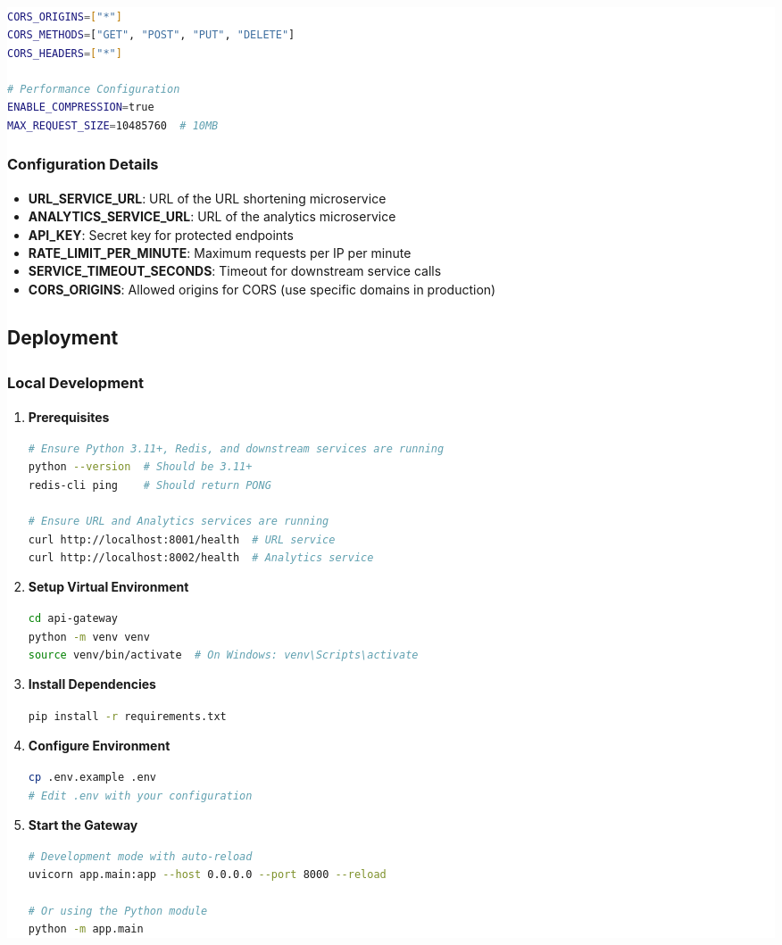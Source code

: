 ```bash
CORS_ORIGINS=["*"]
CORS_METHODS=["GET", "POST", "PUT", "DELETE"]
CORS_HEADERS=["*"]

# Performance Configuration
ENABLE_COMPRESSION=true
MAX_REQUEST_SIZE=10485760  # 10MB
```

### Configuration Details

- **URL_SERVICE_URL**: URL of the URL shortening microservice
- **ANALYTICS_SERVICE_URL**: URL of the analytics microservice  
- **API_KEY**: Secret key for protected endpoints
- **RATE_LIMIT_PER_MINUTE**: Maximum requests per IP per minute
- **SERVICE_TIMEOUT_SECONDS**: Timeout for downstream service calls
- **CORS_ORIGINS**: Allowed origins for CORS (use specific domains in production)

## Deployment

### Local Development

1. **Prerequisites**
   ```bash
   # Ensure Python 3.11+, Redis, and downstream services are running
   python --version  # Should be 3.11+
   redis-cli ping    # Should return PONG
   
   # Ensure URL and Analytics services are running
   curl http://localhost:8001/health  # URL service
   curl http://localhost:8002/health  # Analytics service
   ```

2. **Setup Virtual Environment**
   ```bash
   cd api-gateway
   python -m venv venv
   source venv/bin/activate  # On Windows: venv\Scripts\activate
   ```

3. **Install Dependencies**
   ```bash
   pip install -r requirements.txt
   ```

4. **Configure Environment**
   ```bash
   cp .env.example .env
   # Edit .env with your configuration
   ```

5. **Start the Gateway**
   ```bash
   # Development mode with auto-reload
   uvicorn app.main:app --host 0.0.0.0 --port 8000 --reload
   
   # Or using the Python module
   python -m app.main
   ```
